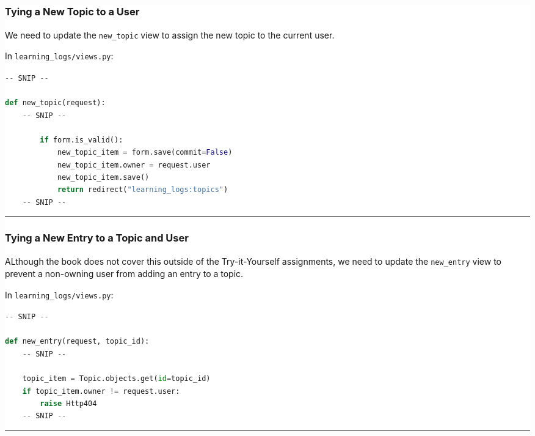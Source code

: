 
### Tying a New Topic to a User

We need to update the `new_topic` view to assign the new topic to the
current user.

In `learning_logs/views.py`:

```python
-- SNIP --

def new_topic(request):
    -- SNIP --

        if form.is_valid():
            new_topic_item = form.save(commit=False)
            new_topic_item.owner = request.user
            new_topic_item.save()
            return redirect("learning_logs:topics")
    -- SNIP --
```

---

### Tying a New Entry to a Topic and User

ALthough the book does not cover this outside of the Try-it-Yourself
assignments, we need to update the `new_entry` view to prevent a 
non-owning user from adding an entry to a topic.

In `learning_logs/views.py`:

```python
-- SNIP --

def new_entry(request, topic_id):
    -- SNIP --

    topic_item = Topic.objects.get(id=topic_id)
    if topic_item.owner != request.user:
        raise Http404
    -- SNIP --
```

---
